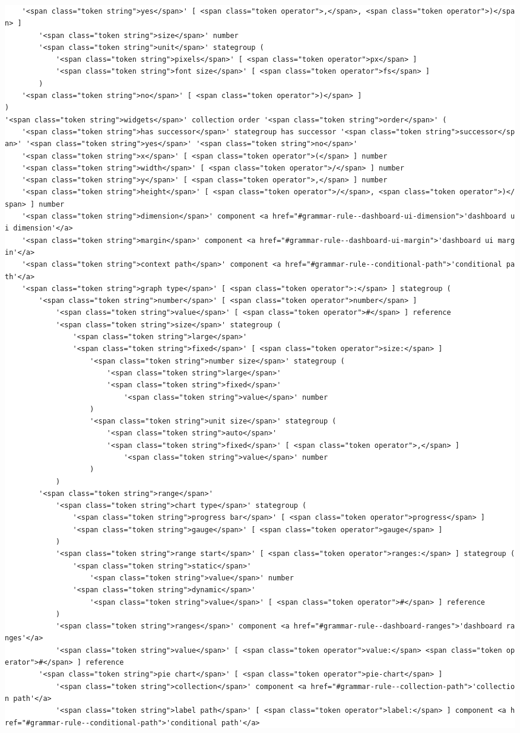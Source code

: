 		'<span class="token string">yes</span>' [ <span class="token operator">,</span>, <span class="token operator">)</span> ]
			'<span class="token string">size</span>' number
			'<span class="token string">unit</span>' stategroup (
				'<span class="token string">pixels</span>' [ <span class="token operator">px</span> ]
				'<span class="token string">font size</span>' [ <span class="token operator">fs</span> ]
			)
		'<span class="token string">no</span>' [ <span class="token operator">)</span> ]
	)
	'<span class="token string">widgets</span>' collection order '<span class="token string">order</span>' (
		'<span class="token string">has successor</span>' stategroup has successor '<span class="token string">successor</span>' '<span class="token string">yes</span>' '<span class="token string">no</span>'
		'<span class="token string">x</span>' [ <span class="token operator">(</span> ] number
		'<span class="token string">width</span>' [ <span class="token operator">/</span> ] number
		'<span class="token string">y</span>' [ <span class="token operator">,</span> ] number
		'<span class="token string">height</span>' [ <span class="token operator">/</span>, <span class="token operator">)</span> ] number
		'<span class="token string">dimension</span>' component <a href="#grammar-rule--dashboard-ui-dimension">'dashboard ui dimension'</a>
		'<span class="token string">margin</span>' component <a href="#grammar-rule--dashboard-ui-margin">'dashboard ui margin'</a>
		'<span class="token string">context path</span>' component <a href="#grammar-rule--conditional-path">'conditional path'</a>
		'<span class="token string">graph type</span>' [ <span class="token operator">:</span> ] stategroup (
			'<span class="token string">number</span>' [ <span class="token operator">number</span> ]
				'<span class="token string">value</span>' [ <span class="token operator">#</span> ] reference
				'<span class="token string">size</span>' stategroup (
					'<span class="token string">large</span>'
					'<span class="token string">fixed</span>' [ <span class="token operator">size:</span> ]
						'<span class="token string">number size</span>' stategroup (
							'<span class="token string">large</span>'
							'<span class="token string">fixed</span>'
								'<span class="token string">value</span>' number
						)
						'<span class="token string">unit size</span>' stategroup (
							'<span class="token string">auto</span>'
							'<span class="token string">fixed</span>' [ <span class="token operator">,</span> ]
								'<span class="token string">value</span>' number
						)
				)
			'<span class="token string">range</span>'
				'<span class="token string">chart type</span>' stategroup (
					'<span class="token string">progress bar</span>' [ <span class="token operator">progress</span> ]
					'<span class="token string">gauge</span>' [ <span class="token operator">gauge</span> ]
				)
				'<span class="token string">range start</span>' [ <span class="token operator">ranges:</span> ] stategroup (
					'<span class="token string">static</span>'
						'<span class="token string">value</span>' number
					'<span class="token string">dynamic</span>'
						'<span class="token string">value</span>' [ <span class="token operator">#</span> ] reference
				)
				'<span class="token string">ranges</span>' component <a href="#grammar-rule--dashboard-ranges">'dashboard ranges'</a>
				'<span class="token string">value</span>' [ <span class="token operator">value:</span> <span class="token operator">#</span> ] reference
			'<span class="token string">pie chart</span>' [ <span class="token operator">pie-chart</span> ]
				'<span class="token string">collection</span>' component <a href="#grammar-rule--collection-path">'collection path'</a>
				'<span class="token string">label path</span>' [ <span class="token operator">label:</span> ] component <a href="#grammar-rule--conditional-path">'conditional path'</a>